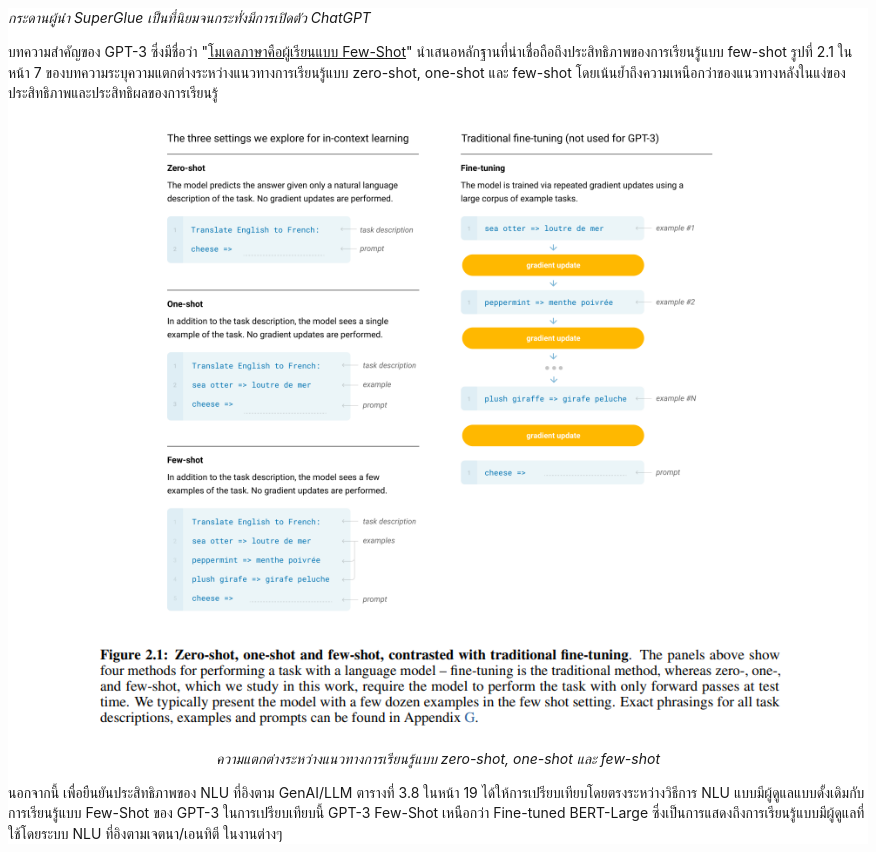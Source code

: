 *กระดานผู้นำ SuperGlue เป็นที่นิยมจนกระทั่งมีการเปิดตัว ChatGPT*
</center>

บทความสำคัญของ GPT-3 ซึ่งมีชื่อว่า "<a href="https://arxiv.org/abs/2005.14165">โมเดลภาษาคือผู้เรียนแบบ Few-Shot</a>" นำเสนอหลักฐานที่น่าเชื่อถือถึงประสิทธิภาพของการเรียนรู้แบบ few-shot รูปที่ 2.1 ในหน้า 7 ของบทความระบุความแตกต่างระหว่างแนวทางการเรียนรู้แบบ zero-shot, one-shot และ few-shot โดยเน้นย้ำถึงความเหนือกว่าของแนวทางหลังในแง่ของประสิทธิภาพและประสิทธิผลของการเรียนรู้


<center>
<img height="80%" width="80%" src="/images/blog/73-Intent-entity-based-NLU-vs-GenAI-LLM-based-NLU/few-shot-learners.png" alt="ความแตกต่างระหว่างแนวทางการเรียนรู้แบบ zero-shot, one-shot และ few-shot">

*ความแตกต่างระหว่างแนวทางการเรียนรู้แบบ zero-shot, one-shot และ few-shot*
</center>

นอกจากนี้ เพื่อยืนยันประสิทธิภาพของ NLU ที่อิงตาม GenAI/LLM ตารางที่ 3.8 ในหน้า 19 ได้ให้การเปรียบเทียบโดยตรงระหว่างวิธีการ NLU แบบมีผู้ดูแลแบบดั้งเดิมกับการเรียนรู้แบบ Few-Shot ของ GPT-3 ในการเปรียบเทียบนี้ GPT-3 Few-Shot เหนือกว่า Fine-tuned BERT-Large ซึ่งเป็นการแสดงถึงการเรียนรู้แบบมีผู้ดูแลที่ใช้โดยระบบ NLU ที่อิงตามเจตนา/เอนทิตี ในงานต่างๆ
